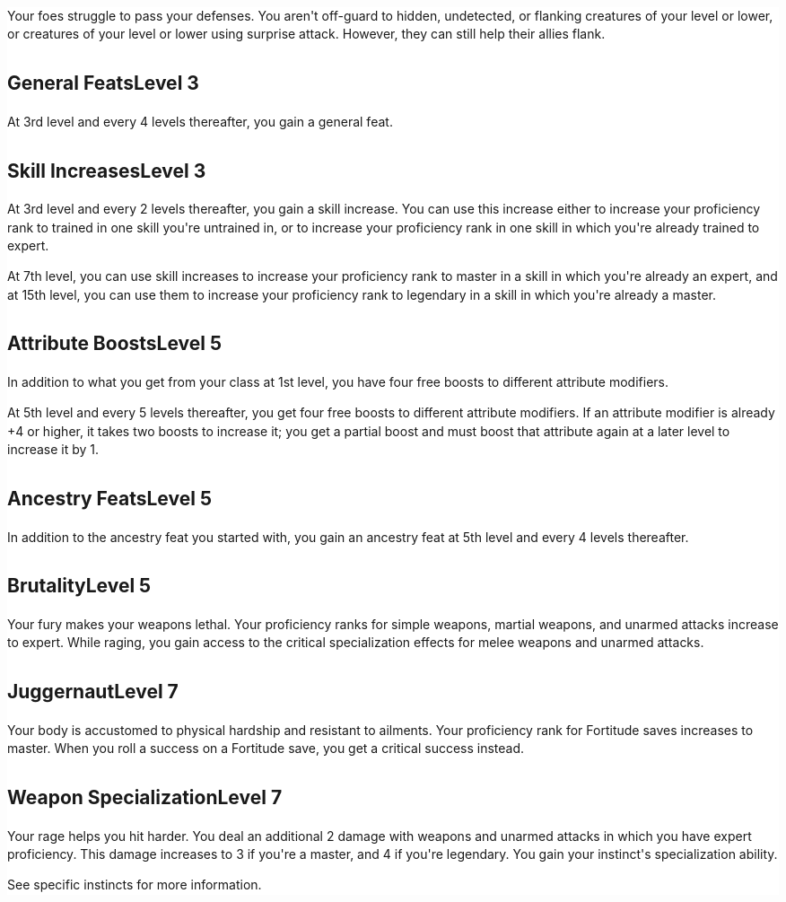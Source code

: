 Your foes struggle to pass your defenses. You aren't off-guard to hidden, undetected, or flanking creatures of your level or lower, or creatures of your level or lower using surprise attack. However, they can still help their allies flank.

## General FeatsLevel 3

At 3rd level and every 4 levels thereafter, you gain a general feat.

## Skill IncreasesLevel 3

At 3rd level and every 2 levels thereafter, you gain a skill increase. You can use this increase either to increase your proficiency rank to trained in one skill you're untrained in, or to increase your proficiency rank in one skill in which you're already trained to expert.

At 7th level, you can use skill increases to increase your proficiency rank to master in a skill in which you're already an expert, and at 15th level, you can use them to increase your proficiency rank to legendary in a skill in which you're already a master.

## Attribute BoostsLevel 5

In addition to what you get from your class at 1st level, you have four free boosts to different attribute modifiers.

At 5th level and every 5 levels thereafter, you get four free boosts to different attribute modifiers. If an attribute modifier is already +4 or higher, it takes two boosts to increase it; you get a partial boost and must boost that attribute again at a later level to increase it by 1.

## Ancestry FeatsLevel 5

In addition to the ancestry feat you started with, you gain an ancestry feat at 5th level and every 4 levels thereafter.

## BrutalityLevel 5

Your fury makes your weapons lethal. Your proficiency ranks for simple weapons, martial weapons, and unarmed attacks increase to expert. While raging, you gain access to the critical specialization effects for melee weapons and unarmed attacks.

## JuggernautLevel 7

Your body is accustomed to physical hardship and resistant to ailments. Your proficiency rank for Fortitude saves increases to master. When you roll a success on a Fortitude save, you get a critical success instead.

## Weapon SpecializationLevel 7

Your rage helps you hit harder. You deal an additional 2 damage with weapons and unarmed attacks in which you have expert proficiency. This damage increases to 3 if you're a master, and 4 if you're legendary. You gain your instinct's specialization ability.

See specific instincts for more information.
